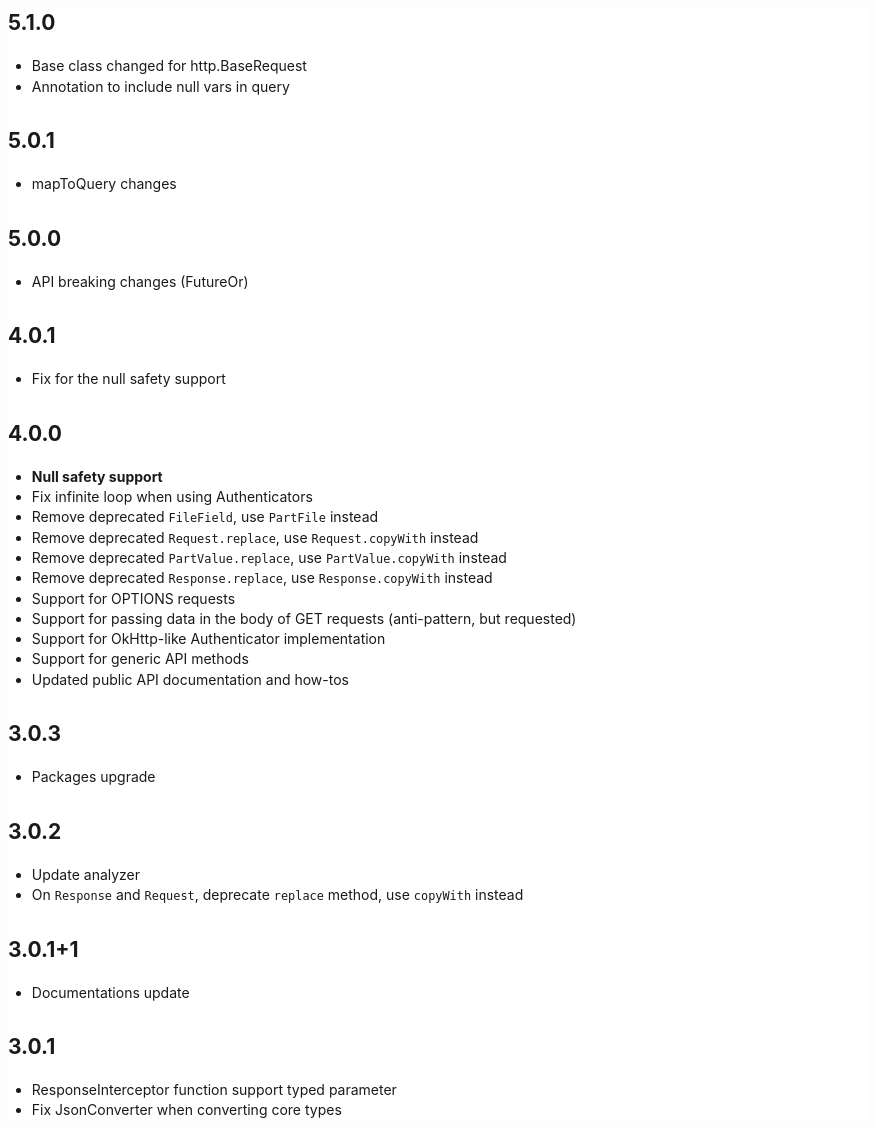 ## 5.1.0

- Base class changed for http.BaseRequest
- Annotation to include null vars in query

## 5.0.1

- mapToQuery changes

## 5.0.0

- API breaking changes (FutureOr)

## 4.0.1

- Fix for the null safety support

## 4.0.0

- **Null safety support**
- Fix infinite loop when using Authenticators
- Remove deprecated `FileField`, use `PartFile` instead
- Remove deprecated `Request.replace`, use `Request.copyWith` instead
- Remove deprecated `PartValue.replace`, use `PartValue.copyWith` instead
- Remove deprecated `Response.replace`, use `Response.copyWith` instead
- Support for OPTIONS requests
- Support for passing data in the body of GET requests (anti-pattern, but requested)
- Support for OkHttp-like Authenticator implementation
- Support for generic API methods
- Updated public API documentation and how-tos

## 3.0.3

- Packages upgrade

## 3.0.2

- Update analyzer
- On `Response` and `Request`, deprecate `replace` method, use `copyWith` instead

## 3.0.1+1

- Documentations update

## 3.0.1

- ResponseInterceptor function support typed parameter
- Fix JsonConverter when converting core types
